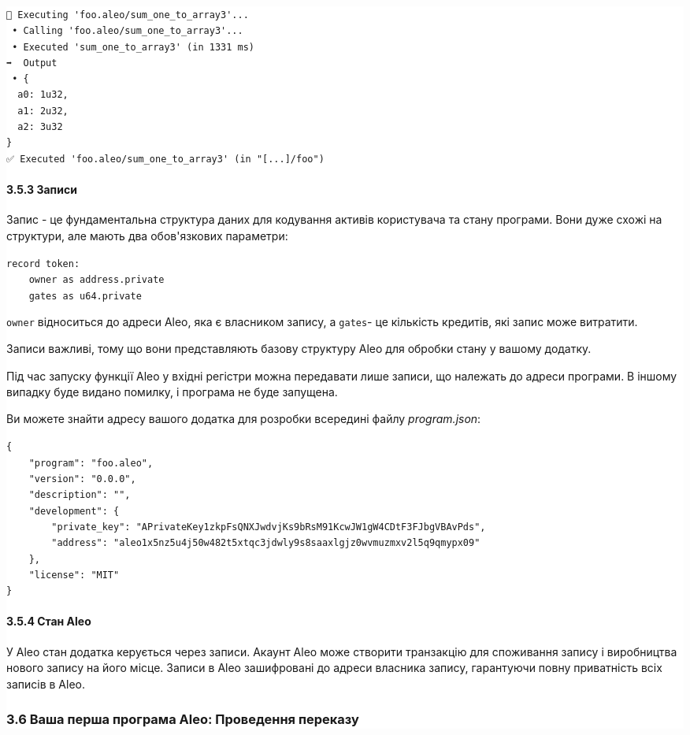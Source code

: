 ```
🚀 Executing 'foo.aleo/sum_one_to_array3'...
 • Calling 'foo.aleo/sum_one_to_array3'...
 • Executed 'sum_one_to_array3' (in 1331 ms)
➡️  Output
 • {
  a0: 1u32,
  a1: 2u32,
  a2: 3u32
}
✅ Executed 'foo.aleo/sum_one_to_array3' (in "[...]/foo")
```

#### 3.5.3 Записи

Запис - це фундаментальна структура даних для кодування активів користувача та стану програми. Вони дуже схожі на структури, але мають два обов'язкових параметри:

```
record token:
    owner as address.private
    gates as u64.private
```

`owner` відноситься до адреси Aleo, яка є власником запису, а  `gates`- це кількість кредитів, які запис може витратити.

Записи важливі, тому що вони представляють базову структуру Aleo для обробки стану у вашому додатку.

Під час запуску функції Aleo у вхідні регістри можна передавати лише записи, що належать до адреси програми. В іншому випадку буде видано помилку, і програма не буде запущена.

Ви можете знайти адресу вашого додатка для розробки всередині файлу *program.json*:


```
{
    "program": "foo.aleo",
    "version": "0.0.0",
    "description": "",
    "development": {
        "private_key": "APrivateKey1zkpFsQNXJwdvjKs9bRsM91KcwJW1gW4CDtF3FJbgVBAvPds",
        "address": "aleo1x5nz5u4j50w482t5xtqc3jdwly9s8saaxlgjz0wvmuzmxv2l5q9qmypx09"
    },
    "license": "MIT"
}
```

#### 3.5.4 Стан Aleo

У Aleo стан додатка керується через записи. Акаунт Aleo може створити транзакцію для споживання запису і виробництва нового запису на його місце. Записи в Aleo зашифровані до адреси власника запису, гарантуючи повну приватність всіх записів в Aleo.

### 3.6 Ваша перша програма Aleo: Проведення переказу


[//]: # (### 3.7 Decrypt an Aleo record ciphertext.)
[//]: # ()
[//]: # (To decrypt a record and view its contexts, run:)
[//]: # (```bash)
[//]: # (aleo record from [FLAGS] [OPTIONS])
[//]: # (```)
[//]: # ()
[//]: # (The command can be run with the following optional parameters:)
[//]: # (```)
[//]: # (FLAGS:)
[//]: # (    -h, --help       Prints help information)
[//]: # (    -V, --version    Prints version information)
[//]: # ()
[//]: # (OPTIONS:)
[//]: # (    -c, --ciphertext <ciphertext> &#40;required&#41; The cipherext hex string.)
[//]: # (    -k, --viewkey <view-key> &#40;required&#41; The Aleo view key string to decrypt the ciphertext.)
[//]: # (```)